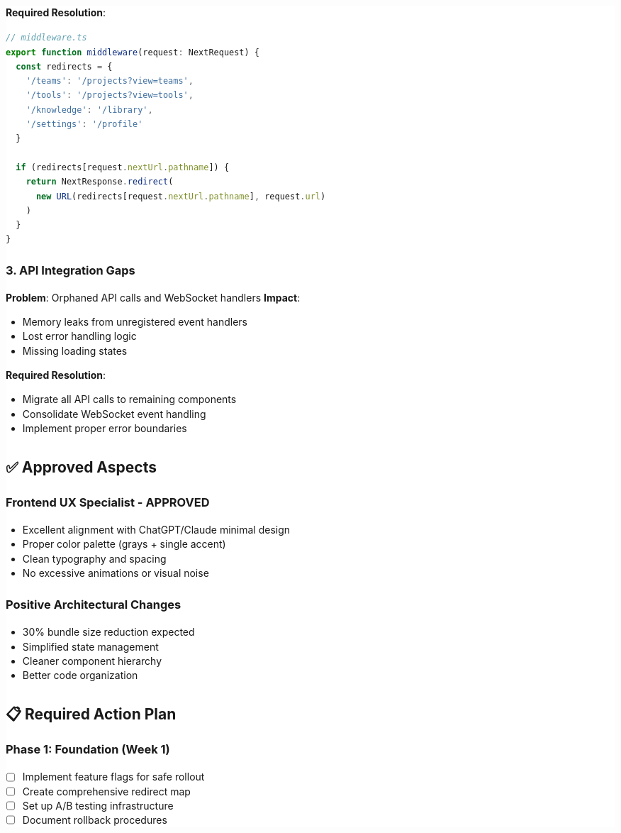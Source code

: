 **Required Resolution**:
```typescript
// middleware.ts
export function middleware(request: NextRequest) {
  const redirects = {
    '/teams': '/projects?view=teams',
    '/tools': '/projects?view=tools',
    '/knowledge': '/library',
    '/settings': '/profile'
  }
  
  if (redirects[request.nextUrl.pathname]) {
    return NextResponse.redirect(
      new URL(redirects[request.nextUrl.pathname], request.url)
    )
  }
}
```

### 3. API Integration Gaps
**Problem**: Orphaned API calls and WebSocket handlers
**Impact**:
- Memory leaks from unregistered event handlers
- Lost error handling logic
- Missing loading states

**Required Resolution**:
- Migrate all API calls to remaining components
- Consolidate WebSocket event handling
- Implement proper error boundaries

## ✅ Approved Aspects

### Frontend UX Specialist - APPROVED
- Excellent alignment with ChatGPT/Claude minimal design
- Proper color palette (grays + single accent)
- Clean typography and spacing
- No excessive animations or visual noise

### Positive Architectural Changes
- 30% bundle size reduction expected
- Simplified state management
- Cleaner component hierarchy
- Better code organization

## 📋 Required Action Plan

### Phase 1: Foundation (Week 1)
- [ ] Implement feature flags for safe rollout
- [ ] Create comprehensive redirect map
- [ ] Set up A/B testing infrastructure
- [ ] Document rollback procedures
